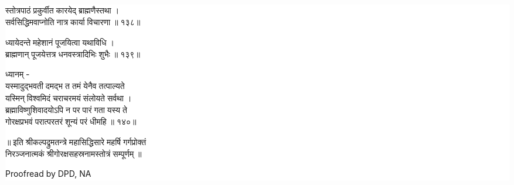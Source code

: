 स्तोत्रपाठं प्रकुर्वीत कारयेद् ब्राह्मणैस्तथा ।  
सर्वसिद्धिमवाप्नोति नात्र कार्या विचारणा ॥ १३८॥  
  
ध्यायेदन्ते महेशानं पूजयित्वा यथाविधि ।  
ब्राह्मणान् पूजयेत्तत्र धनवस्त्रादिभिः शुभैः ॥ १३९॥  
  
ध्यानम् -  
यस्मादुद्भवती दमद्भ त तमं येनैव तत्पाल्यते  
     यस्मिन् विश्वमिदं चराचरमयं संलोयते सर्वथा ।  
ब्रह्माविष्णुशिवादयोऽपि न पर पारं गता यस्य ते  
     गोरक्षप्रभवं परात्परतरं शून्यं परं धीमहि ॥ १४०॥  
  
॥ इति श्रीकल्पद्रुमतन्त्रे महासिद्धिसारे महर्षि गर्गप्रोक्तं  
निरञ्जनात्मकं श्रीगोरक्षसहस्रनामस्तोत्रं सम्पूर्णम् ॥  
  
  
Proofread by DPD, NA  
  
